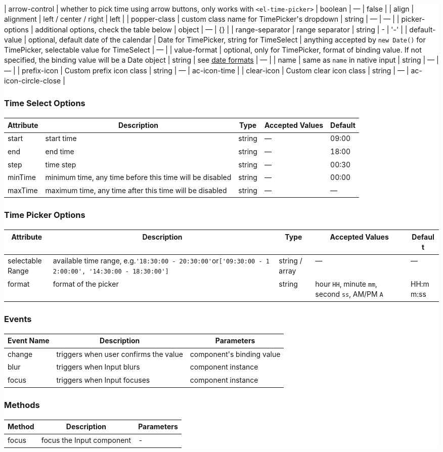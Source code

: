 | arrow-control     | whether to pick time using arrow buttons, only works with `<el-time-picker>`                                      | boolean                                    | —                                                                                 | false                |
| align             | alignment                                                                                                         | left / center / right                      | left                                                                              |
| popper-class      | custom class name for TimePicker's dropdown                                                                       | string                                     | —                                                                                 | —                    |
| picker-options    | additional options, check the table below                                                                         | object                                     | —                                                                                 | {}                   |
| range-separator   | range separator                                                                                                   | string                                     | -                                                                                 | '-'                  |
| default-value     | optional, default date of the calendar                                                                            | Date for TimePicker, string for TimeSelect | anything accepted by `new Date()` for TimePicker, selectable value for TimeSelect | —                    |
| value-format      | optional, only for TimePicker, format of binding value. If not specified, the binding value will be a Date object | string                                     | see [date formats](#/en-US/component/date-picker#date-formats)                    | —                    |
| name              | same as `name` in native input                                                                                    | string                                     | —                                                                                 | —                    |
| prefix-icon       | Custom prefix icon class                                                                                          | string                                     | —                                                                                 | ac-icon-time         |
| clear-icon        | Custom clear icon class                                                                                           | string                                     | —                                                                                 | ac-icon-circle-close |

### Time Select Options

| Attribute | Description                                              | Type   | Accepted Values | Default |
| --------- | -------------------------------------------------------- | ------ | --------------- | ------- |
| start     | start time                                               | string | —               | 09:00   |
| end       | end time                                                 | string | —               | 18:00   |
| step      | time step                                                | string | —               | 00:30   |
| minTime   | minimum time, any time before this time will be disabled | string | —               | 00:00   |
| maxTime   | maximum time, any time after this time will be disabled  | string | —               | —       |

### Time Picker Options

| Attribute       | Description                                                                                         | Type           | Accepted Values                                | Default  |
| --------------- | --------------------------------------------------------------------------------------------------- | -------------- | ---------------------------------------------- | -------- |
| selectableRange | available time range, e.g.`'18:30:00 - 20:30:00'`or`['09:30:00 - 12:00:00', '14:30:00 - 18:30:00']` | string / array | —                                              | —        |
| format          | format of the picker                                                                                | string         | hour `HH`, minute `mm`, second `ss`, AM/PM `A` | HH:mm:ss |

### Events

| Event Name | Description                           | Parameters                |
| ---------- | ------------------------------------- | ------------------------- |
| change     | triggers when user confirms the value | component's binding value |
| blur       | triggers when Input blurs             | component instance        |
| focus      | triggers when Input focuses           | component instance        |

### Methods

| Method | Description               | Parameters |
| ------ | ------------------------- | ---------- |
| focus  | focus the Input component | -          |
